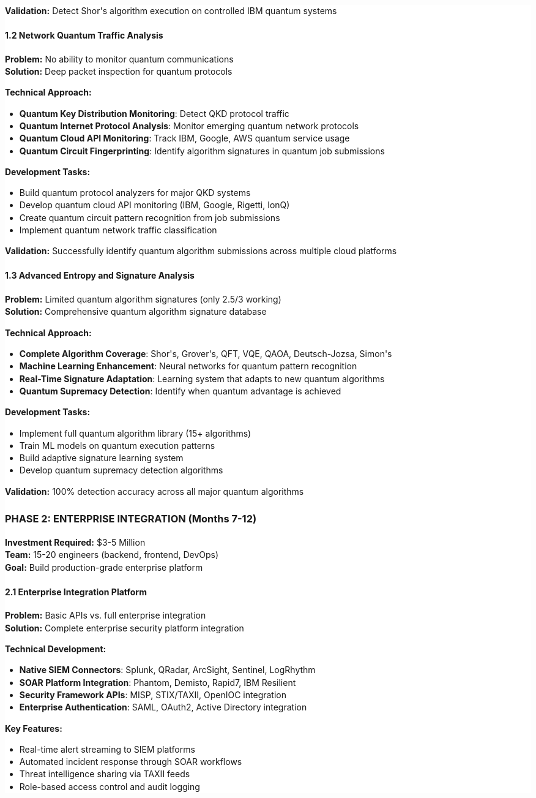 **Validation:** Detect Shor's algorithm execution on controlled IBM quantum systems

#### **1.2 Network Quantum Traffic Analysis**
**Problem:** No ability to monitor quantum communications  
**Solution:** Deep packet inspection for quantum protocols

**Technical Approach:**
- **Quantum Key Distribution Monitoring**: Detect QKD protocol traffic
- **Quantum Internet Protocol Analysis**: Monitor emerging quantum network protocols
- **Quantum Cloud API Monitoring**: Track IBM, Google, AWS quantum service usage
- **Quantum Circuit Fingerprinting**: Identify algorithm signatures in quantum job submissions

**Development Tasks:**
- Build quantum protocol analyzers for major QKD systems
- Develop quantum cloud API monitoring (IBM, Google, Rigetti, IonQ)
- Create quantum circuit pattern recognition from job submissions
- Implement quantum network traffic classification

**Validation:** Successfully identify quantum algorithm submissions across multiple cloud platforms

#### **1.3 Advanced Entropy and Signature Analysis**
**Problem:** Limited quantum algorithm signatures (only 2.5/3 working)  
**Solution:** Comprehensive quantum algorithm signature database

**Technical Approach:**
- **Complete Algorithm Coverage**: Shor's, Grover's, QFT, VQE, QAOA, Deutsch-Jozsa, Simon's
- **Machine Learning Enhancement**: Neural networks for quantum pattern recognition
- **Real-Time Signature Adaptation**: Learning system that adapts to new quantum algorithms
- **Quantum Supremacy Detection**: Identify when quantum advantage is achieved

**Development Tasks:**
- Implement full quantum algorithm library (15+ algorithms)
- Train ML models on quantum execution patterns
- Build adaptive signature learning system
- Develop quantum supremacy detection algorithms

**Validation:** 100% detection accuracy across all major quantum algorithms

### **PHASE 2: ENTERPRISE INTEGRATION (Months 7-12)**
**Investment Required:** $3-5 Million  
**Team:** 15-20 engineers (backend, frontend, DevOps)  
**Goal:** Build production-grade enterprise platform

#### **2.1 Enterprise Integration Platform**
**Problem:** Basic APIs vs. full enterprise integration  
**Solution:** Complete enterprise security platform integration

**Technical Development:**
- **Native SIEM Connectors**: Splunk, QRadar, ArcSight, Sentinel, LogRhythm
- **SOAR Platform Integration**: Phantom, Demisto, Rapid7, IBM Resilient
- **Security Framework APIs**: MISP, STIX/TAXII, OpenIOC integration
- **Enterprise Authentication**: SAML, OAuth2, Active Directory integration

**Key Features:**
- Real-time alert streaming to SIEM platforms
- Automated incident response through SOAR workflows
- Threat intelligence sharing via TAXII feeds
- Role-based access control and audit logging
